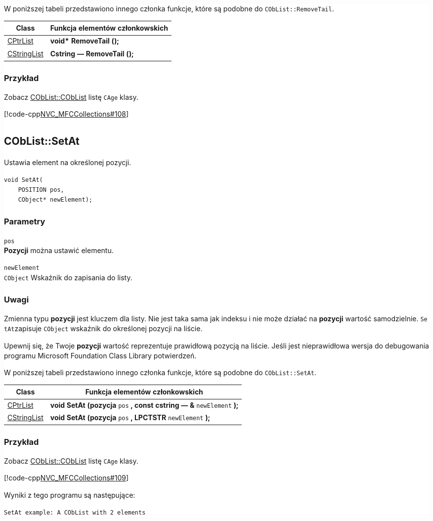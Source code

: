  W poniższej tabeli przedstawiono innego członka funkcje, które są podobne do `CObList::RemoveTail`.  
  
|Class|Funkcja elementów członkowskich|  
|-----------|---------------------|  
|[CPtrList](../../mfc/reference/cptrlist-class.md)|**void\* RemoveTail ();**|  
|[CStringList](../../mfc/reference/cstringlist-class.md)|**Cstring — RemoveTail ();**|  
  
### <a name="example"></a>Przykład  
 Zobacz [CObList::CObList](#coblist) listę `CAge` klasy.  
  
 [!code-cpp[NVC_MFCCollections#108](../../mfc/codesnippet/cpp/coblist-class_20.cpp)]  
  
##  <a name="setat"></a>CObList::SetAt  
 Ustawia element na określonej pozycji.  
  
```  
void SetAt(
    POSITION pos,  
    CObject* newElement);
```  
  
### <a name="parameters"></a>Parametry  
 `pos`  
 **Pozycji** można ustawić elementu.  
  
 `newElement`  
 `CObject` Wskaźnik do zapisania do listy.  
  
### <a name="remarks"></a>Uwagi  
 Zmienna typu **pozycji** jest kluczem dla listy. Nie jest taka sama jak indeksu i nie może działać na **pozycji** wartość samodzielnie. `SetAt`zapisuje `CObject` wskaźnik do określonej pozycji na liście.  
  
 Upewnij się, że Twoje **pozycji** wartość reprezentuje prawidłową pozycją na liście. Jeśli jest nieprawidłowa wersja do debugowania programu Microsoft Foundation Class Library potwierdzeń.  
  
 W poniższej tabeli przedstawiono innego członka funkcje, które są podobne do `CObList::SetAt`.  
  
|Class|Funkcja elementów członkowskich|  
|-----------|---------------------|  
|[CPtrList](../../mfc/reference/cptrlist-class.md)|**void SetAt (pozycja** `pos` **, const cstring — &** `newElement` **);**|  
|[CStringList](../../mfc/reference/cstringlist-class.md)|**void SetAt (pozycja** `pos` **, LPCTSTR** `newElement` **);**|  
  
### <a name="example"></a>Przykład  
  Zobacz [CObList::CObList](#coblist) listę `CAge` klasy.  
  
 [!code-cpp[NVC_MFCCollections#109](../../mfc/codesnippet/cpp/coblist-class_21.cpp)]  
  
 Wyniki z tego programu są następujące:  
  
 `SetAt example: A CObList with 2 elements`  
  
